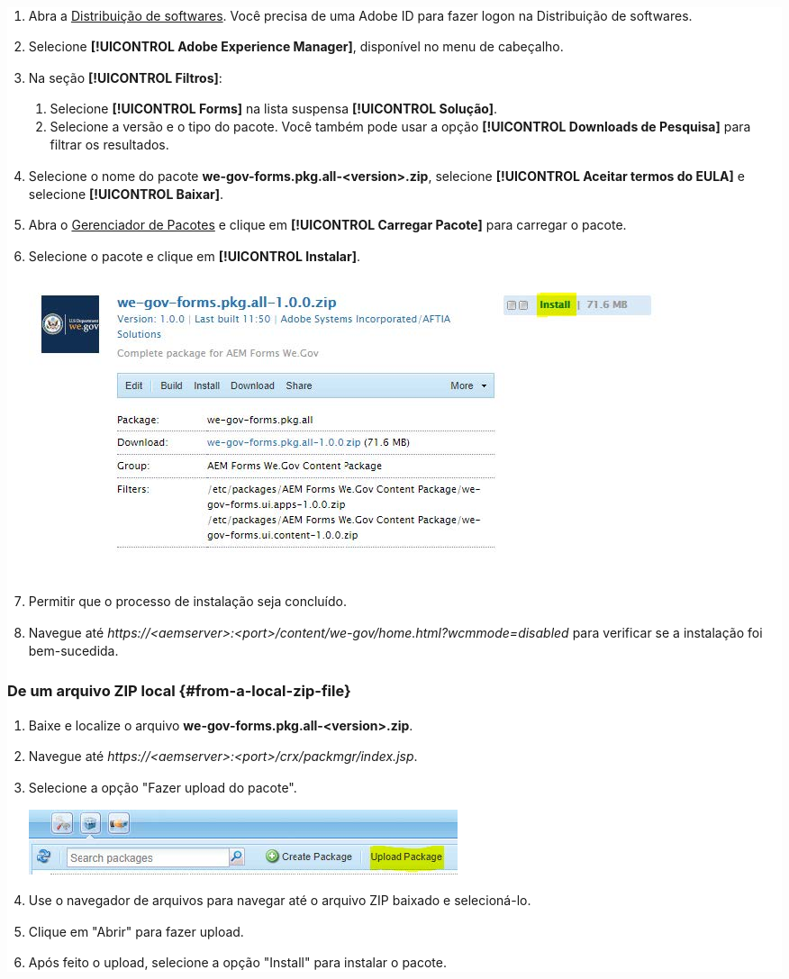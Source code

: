 1. Abra a [Distribuição de softwares](https://experience.adobe.com/downloads). Você precisa de uma Adobe ID para fazer logon na Distribuição de softwares.
1. Selecione **[!UICONTROL Adobe Experience Manager]**, disponível no menu de cabeçalho.
1. Na seção **[!UICONTROL Filtros]**:
   1. Selecione **[!UICONTROL Forms]** na lista suspensa **[!UICONTROL Solução]**.
   2. Selecione a versão e o tipo do pacote. Você também pode usar a opção **[!UICONTROL Downloads de Pesquisa]** para filtrar os resultados.
1. Selecione o nome do pacote **we-gov-forms.pkg.all-&lt;version>.zip**, selecione **[!UICONTROL Aceitar termos do EULA]** e selecione **[!UICONTROL Baixar]**.
1. Abra o [Gerenciador de Pacotes](https://experienceleague.adobe.com/docs/experience-manager-65-2025/administering/contentmanagement/package-manager.html) e clique em **[!UICONTROL Carregar Pacote]** para carregar o pacote.
1. Selecione o pacote e clique em **[!UICONTROL Instalar]**.

   ![pacote de formulários do we gov](assets/wegov_forms_package.jpg)

1. Permitir que o processo de instalação seja concluído.
1. Navegue até *https://&lt;aemserver>:&lt;port>/content/we-gov/home.html?wcmmode=disabled* para verificar se a instalação foi bem-sucedida.

### De um arquivo ZIP local {#from-a-local-zip-file}

1. Baixe e localize o arquivo **we-gov-forms.pkg.all-&lt;version>.zip**.
1. Navegue até *https://&lt;aemserver>:&lt;port>/crx/packmgr/index.jsp*.
1. Selecione a opção &quot;Fazer upload do pacote&quot;.

   ![Opção Carregar Pacote](assets/upload_package.jpg)

1. Use o navegador de arquivos para navegar até o arquivo ZIP baixado e selecioná-lo.
1. Clique em &quot;Abrir&quot; para fazer upload.
1. Após feito o upload, selecione a opção &quot;Install&quot; para instalar o pacote.
